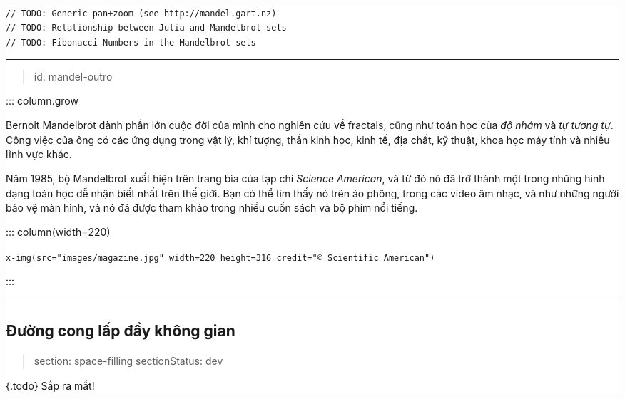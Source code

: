     // TODO: Generic pan+zoom (see http://mandel.gart.nz)
    // TODO: Relationship between Julia and Mandelbrot sets
    // TODO: Fibonacci Numbers in the Mandelbrot sets

---

> id: mandel-outro

::: column.grow

Bernoit Mandelbrot dành phần lớn cuộc đời của mình cho nghiên cứu về fractals, cũng như toán học của _độ nhám_ và _tự tương tự_. Công việc của ông có các ứng dụng trong vật lý, khí tượng, thần kinh học, kinh tế, địa chất, kỹ thuật, khoa học máy tính và nhiều lĩnh vực khác.

Năm 1985, bộ Mandelbrot xuất hiện trên trang bìa của tạp chí _Science American_, và từ đó nó đã trở thành một trong những hình dạng toán học dễ nhận biết nhất trên thế giới. Bạn có thể tìm thấy nó trên áo phông, trong các video âm nhạc, và như những người bảo vệ màn hình, và nó đã được tham khảo trong nhiều cuốn sách và bộ phim nổi tiếng.

::: column(width=220)

    x-img(src="images/magazine.jpg" width=220 height=316 credit="© Scientific American")

:::

---

## Đường cong lấp đầy không gian

> section: space-filling
> sectionStatus: dev

{.todo} Sắp ra mắt!

